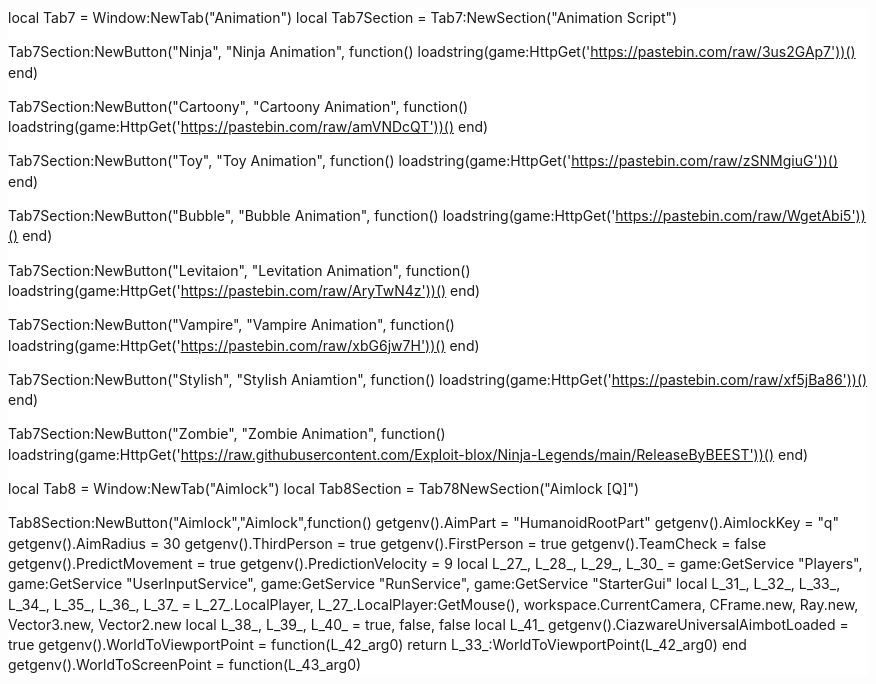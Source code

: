 local Tab7 = Window:NewTab("Animation")
local Tab7Section = Tab7:NewSection("Animation Script")

Tab7Section:NewButton("Ninja", "Ninja Animation", function()
loadstring(game:HttpGet('https://pastebin.com/raw/3us2GAp7'))()
end)

Tab7Section:NewButton("Cartoony", "Cartoony Animation", function()
loadstring(game:HttpGet('https://pastebin.com/raw/amVNDcQT'))()
end)

Tab7Section:NewButton("Toy", "Toy Animation", function()
loadstring(game:HttpGet('https://pastebin.com/raw/zSNMgiuG'))()
end)

Tab7Section:NewButton("Bubble", "Bubble Animation", function()
loadstring(game:HttpGet('https://pastebin.com/raw/WgetAbi5'))()
end)

Tab7Section:NewButton("Levitaion", "Levitation Animation", function()
loadstring(game:HttpGet('https://pastebin.com/raw/AryTwN4z'))()
end)

Tab7Section:NewButton("Vampire", "Vampire Animation", function()
loadstring(game:HttpGet('https://pastebin.com/raw/xbG6jw7H'))()
end)

Tab7Section:NewButton("Stylish", "Stylish Aniamtion", function()
loadstring(game:HttpGet('https://pastebin.com/raw/xf5jBa86'))()
end)

Tab7Section:NewButton("Zombie", "Zombie Animation", function()
loadstring(game:HttpGet('https://raw.githubusercontent.com/Exploit-blox/Ninja-Legends/main/ReleaseByBEEST'))()
end)

local Tab8 = Window:NewTab("Aimlock")
local Tab8Section = Tab78NewSection("Aimlock [Q]")

Tab8Section:NewButton("Aimlock","Aimlock",function()
	getgenv().AimPart = "HumanoidRootPart"
	getgenv().AimlockKey = "q"
	getgenv().AimRadius = 30
	getgenv().ThirdPerson = true
	getgenv().FirstPerson = true
	getgenv().TeamCheck = false
	getgenv().PredictMovement = true
	getgenv().PredictionVelocity = 9
	local L_27_, L_28_, L_29_, L_30_ =
            game:GetService "Players",
            game:GetService "UserInputService",
            game:GetService "RunService",
            game:GetService "StarterGui"
	local L_31_, L_32_, L_33_, L_34_, L_35_, L_36_, L_37_ =
            L_27_.LocalPlayer,
            L_27_.LocalPlayer:GetMouse(),
            workspace.CurrentCamera,
            CFrame.new,
            Ray.new,
            Vector3.new,
            Vector2.new
	local L_38_, L_39_, L_40_ = true, false, false
	local L_41_
	getgenv().CiazwareUniversalAimbotLoaded = true
	getgenv().WorldToViewportPoint = function(L_42_arg0)
		return L_33_:WorldToViewportPoint(L_42_arg0)
	end
	getgenv().WorldToScreenPoint = function(L_43_arg0)